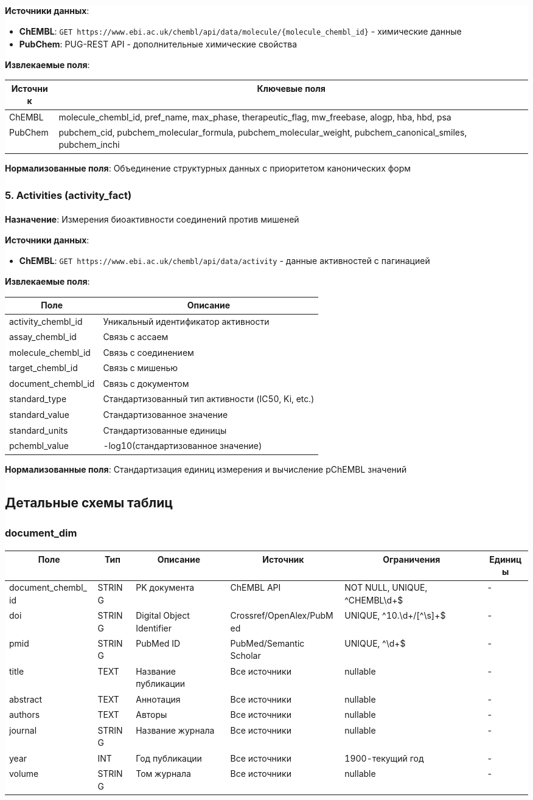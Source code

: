 **Источники данных**:
- **ChEMBL**: `GET https://www.ebi.ac.uk/chembl/api/data/molecule/{molecule_chembl_id}` - химические данные
- **PubChem**: PUG-REST API - дополнительные химические свойства

**Извлекаемые поля**:

| Источник | Ключевые поля |
|----------|---------------|
| ChEMBL | molecule_chembl_id, pref_name, max_phase, therapeutic_flag, mw_freebase, alogp, hba, hbd, psa |
| PubChem | pubchem_cid, pubchem_molecular_formula, pubchem_molecular_weight, pubchem_canonical_smiles, pubchem_inchi |

**Нормализованные поля**: Объединение структурных данных с приоритетом канонических форм

### 5. Activities (activity_fact)

**Назначение**: Измерения биоактивности соединений против мишеней

**Источники данных**:
- **ChEMBL**: `GET https://www.ebi.ac.uk/chembl/api/data/activity` - данные активностей с пагинацией

**Извлекаемые поля**:

| Поле | Описание |
|------|----------|
| activity_chembl_id | Уникальный идентификатор активности |
| assay_chembl_id | Связь с ассаем |
| molecule_chembl_id | Связь с соединением |
| target_chembl_id | Связь с мишенью |
| document_chembl_id | Связь с документом |
| standard_type | Стандартизованный тип активности (IC50, Ki, etc.) |
| standard_value | Стандартизованное значение |
| standard_units | Стандартизованные единицы |
| pchembl_value | -log10(стандартизованное значение) |

**Нормализованные поля**: Стандартизация единиц измерения и вычисление pChEMBL значений

## Детальные схемы таблиц

### document_dim

| Поле | Тип | Описание | Источник | Ограничения | Единицы |
|------|-----|----------|----------|-------------|---------|
| document_chembl_id | STRING | PK документа | ChEMBL API | NOT NULL, UNIQUE, ^CHEMBL\d+$ | - |
| doi | STRING | Digital Object Identifier | Crossref/OpenAlex/PubMed | UNIQUE, ^10\.\d+/[^\s]+$ | - |
| pmid | STRING | PubMed ID | PubMed/Semantic Scholar | UNIQUE, ^\d+$ | - |
| title | TEXT | Название публикации | Все источники | nullable | - |
| abstract | TEXT | Аннотация | Все источники | nullable | - |
| authors | TEXT | Авторы | Все источники | nullable | - |
| journal | STRING | Название журнала | Все источники | nullable | - |
| year | INT | Год публикации | Все источники | 1900-текущий год | - |
| volume | STRING | Том журнала | Все источники | nullable | - |